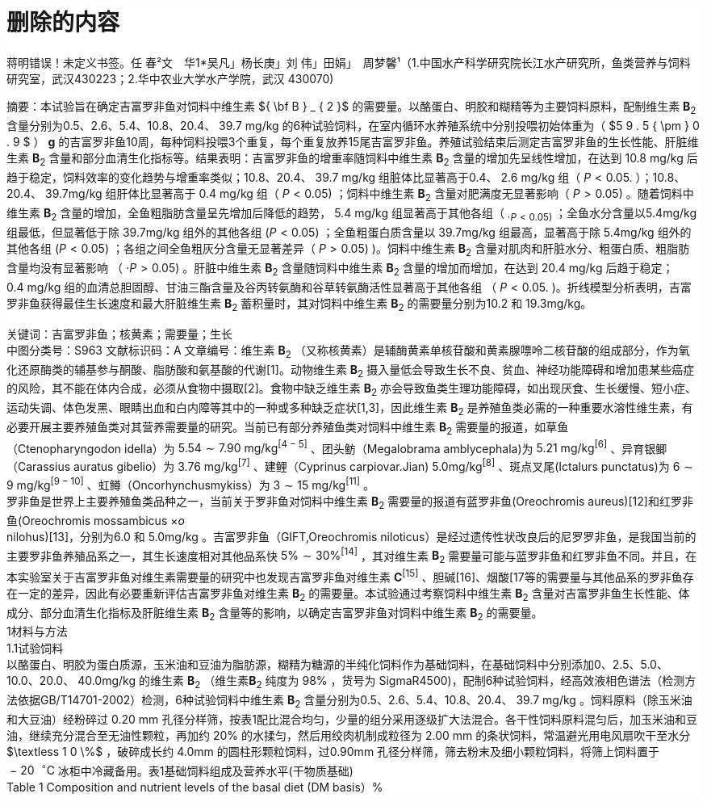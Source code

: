 # 删除的内容

蒋明错误！未定义书签。任 春²文　华1\*吴凡」杨长庚」刘 伟」田娟」　周梦馨¹（1.中国水产科学研究院长江水产研究所，鱼类营养与饲料研究室，武汉430223；2.华中农业大学水产学院，武汉 430070)

摘要：本试验旨在确定吉富罗非鱼对饲料中维生素 ${ \bf B } _ { 2 }$ 的需要量。以酪蛋白、明胶和糊精等为主要饲料原料，配制维生素 $\mathbf { B } _ { 2 }$ 含量分别为0.5、2.6、5.4、10.8、20.4、 $3 9 . 7 ~ \mathrm { m g / k g }$ 的6种试验饲料，在室内循环水养殖系统中分别投喂初始体重为（ $5 9 . 5 { \pm } 0 . 9 \$ ） $\mathbf { g }$ 的吉富罗非鱼10周，每种饲料投喂3个重复，每个重复放养15尾吉富罗非鱼。养殖试验结束后测定吉富罗非鱼的生长性能、肝脏维生素 $\mathbf { B } _ { 2 }$ 含量和部分血清生化指标等。结果表明：吉富罗非鱼的增重率随饲料中维生素 $\mathbf { B } _ { 2 }$ 含量的增加先呈线性增加，在达到 $1 0 . 8 ~ \mathrm { m g / k g }$ 后趋于稳定，饲料效率的变化趋势与增重率类似；10.8、20.4、 $3 9 . 7 \mathrm { \ m g / k g }$ 组脏体比显著高于0.4、 $2 . 6 \ \mathrm { m g / k g }$ 组（ $\scriptstyle P < 0 . 0 5 { \mathrm { . } }$ ）；10.8、20.4、 $3 9 . 7 \mathrm { m g / k g }$ 组肝体比显著高于 $0 . 4 ~ \mathrm { m g / k g }$ 组（ $P { < } 0 . 0 5 )$ ；饲料中维生素 $\mathbf { B } _ { 2 }$ 含量对肥满度无显著影响（ $P { > } 0 . 0 5 )$ 。随着饲料中维生素 $\mathbf { B } _ { 2 }$ 含量的增加，全鱼粗脂肪含量呈先增加后降低的趋势， $5 . 4 ~ \mathrm { m g / k g }$ 组显著高于其他各组（ $_ { \cdot P < 0 . 0 5 ) }$ ；全鱼水分含量以5.4$\mathrm { m g / k g }$ 组最低，但显著低于除 $3 9 . 7 \mathrm { m g / k g }$ 组外的其他各组 $( P { < } 0 . 0 5 )$ ；全鱼粗蛋白质含量以 39.7$\mathrm { m g / k g }$ 组最高，显著高于除 $5 . 4 \mathrm { m g / k g }$ 组外的其他各组 $( P { < } 0 . 0 5 )$ ；各组之间全鱼粗灰分含量无显著差异（ $P { > } 0 . 0 5 )$ )。饲料中维生素 $\mathbf { B } _ { 2 }$ 含量对肌肉和肝脏水分、粗蛋白质、粗脂肪含量均没有显著影响 （ $\cdot P { > } 0 . 0 5 )$ 。肝脏中维生素 $\mathbf { B } _ { 2 }$ 含量随饲料中维生素 $\mathbf { B } _ { 2 }$ 含量的增加而增加，在达到 $2 0 . 4 ~ \mathrm { m g / k g }$ 后趋于稳定； $0 . 4 ~ \mathrm { m g / k g }$ 组的血清总胆固醇、甘油三酯含量及谷丙转氨酶和谷草转氨酶活性显著高于其他各组 （ $\scriptstyle P < 0 . 0 5 { \mathrm { . } }$ )。折线模型分析表明，吉富罗非鱼获得最佳生长速度和最大肝脏维生素 $\mathbf { B } _ { 2 }$ 蓄积量时，其对饲料中维生素 $\mathbf { B } _ { 2 }$ 的需要量分别为10.2 和 19.3mg/kg。

关键词：吉富罗非鱼；核黄素；需要量；生长  
中图分类号：S963 文献标识码：A 文章编号：维生素 $\mathbf { B } _ { 2 }$ （又称核黄素）是辅酶黄素单核苷酸和黄素腺嘌呤二核苷酸的组成部分，作为氧化还原酶类的辅基参与酮酸、脂肪酸和氨基酸的代谢[1]。动物维生素 $\mathbf { B } _ { 2 }$ 摄入量低会导致生长不良、贫血、神经功能障碍和增加患某些癌症的风险，其不能在体内合成，必须从食物中摄取[2]。食物中缺乏维生素 $\mathbf { B } _ { 2 }$ 亦会导致鱼类生理功能障碍，如出现厌食、生长缓慢、短小症、运动失调、体色发黑、眼睛出血和白内障等其中的一种或多种缺乏症状[1,3]，因此维生素 $\mathbf { B } _ { 2 }$ 是养殖鱼类必需的一种重要水溶性维生素，有必要开展主要养殖鱼类对其营养需要量的研究。当前已有部分养殖鱼类对饲料中维生素 $\mathbf { B } _ { 2 }$ 需要量的报道，如草鱼  
（Ctenopharyngodon idella）为 $5 . 5 4 { \sim } 7 . 9 0 ~ \mathrm { m g / k g } ^ { [ 4 - 5 ] }$ 、团头鲂（Megalobrama amblycephala)为 $5 . 2 1 ~ \mathrm { m g / k g ^ { [ 6 ] } }$ 、异育银鲫（Carassius auratus gibelio）为 $3 . 7 6 \mathrm { \ m g / k g ^ { [ 7 ] } }$ 、建鲤（Cyprinus carpiovar.Jian) $5 . 0 \mathrm { m g / k g ^ { [ 8 ] } }$ 、斑点叉尾(Ictalurs punctatus)为 $6 { \sim } 9 ~ \mathrm { m g / k g ^ { [ 9 - 1 0 ] } }$ 、虹鳟（Oncorhynchusmykiss）为 $3 { \sim } 1 5 ~ \mathrm { m g / k g ^ { [ 1 1 ] } }$ 。  
罗非鱼是世界上主要养殖鱼类品种之一，当前关于罗非鱼对饲料中维生素 $\mathbf { B } _ { 2 }$ 需要量的报道有蓝罗非鱼(Oreochromis aureus)[12]和红罗非鱼(Oreochromis mossambicus $\times o$   
nilohus)[13]，分别为6.0 和 $5 . 0 \mathrm { m g / k g }$ 。吉富罗非鱼（GIFT,Oreochromis niloticus）是经过遗传性状改良后的尼罗罗非鱼，是我国当前的主要罗非鱼养殖品系之一，其生长速度相对其他品系快 $5 \% { \sim } 3 0 \% ^ { [ 1 4 ] }$ ，其对维生素 $\mathbf { B } _ { 2 }$ 需要量可能与蓝罗非鱼和红罗非鱼不同。并且，在本实验室关于吉富罗非鱼对维生素需要量的研究中也发现吉富罗非鱼对维生素 $\mathbf { C } ^ { [ 1 5 ] }$ 、胆碱[16]、烟酸[17等的需要量与其他品系的罗非鱼存在一定的差异，因此有必要重新评估吉富罗非鱼对维生素 $\mathbf { B } _ { 2 }$ 的需要量。本试验通过考察饲料中维生素 $\mathbf { B } _ { 2 }$ 含量对吉富罗非鱼生长性能、体成分、部分血清生化指标及肝脏维生素 $\mathbf { B } _ { 2 }$ 含量等的影响，以确定吉富罗非鱼对饲料中维生素 $\mathbf { B } _ { 2 }$ 的需要量。  
1材料与方法  
1.1试验饲料  
以酪蛋白、明胶为蛋白质源，玉米油和豆油为脂肪源，糊精为糖源的半纯化饲料作为基础饲料，在基础饲料中分别添加0、2.5、5.0、10.0、20.0、 $4 0 . 0 \mathrm { m g / k g }$ 的维生素 $\mathbf { B } _ { 2 }$ （维生素$\mathbf { B } _ { 2 }$ 纯度为 $98 \%$ ，货号为 SigmaR4500)，配制6种试验饲料，经高效液相色谱法（检测方法依据GB/T14701-2002）检测，6种试验饲料中维生素 $\mathbf { B } _ { 2 }$ 含量分别为0.5、2.6、5.4、10.8、20.4、 $3 9 . 7 \mathrm { \ m g / k g }$ 。饲料原料（除玉米油和大豆油）经粉碎过 $0 . 2 0 \ \mathrm { m m }$ 孔径分样筛，按表1配比混合均匀，少量的组分采用逐级扩大法混合。各干性饲料原料混匀后，加玉米油和豆油，继续充分混合至无油性颗粒，再加约 $20 \%$ 的水揉匀，然后用绞肉机制成粒径为 $2 . 0 0 \ \mathrm { m m }$ 的条状饲料，常温避光用电风扇吹干至水分 $\textless 1 0 \%$ ，破碎成长约 $4 . 0 \mathrm { m m }$ 的圆柱形颗粒饲料，过$0 . 9 0 \mathrm { m m }$ 孔径分样筛，筛去粉末及细小颗粒饲料，将筛上饲料置于 $\mathrm { ~ - ~ } 2 0 \mathrm { ~ ~ } ^ { \circ } \mathrm { C }$ 冰柜中冷藏备用。表1基础饲料组成及营养水平(干物质基础)  
Table 1 Composition and nutrient levels of the basal diet (DM basis）%
